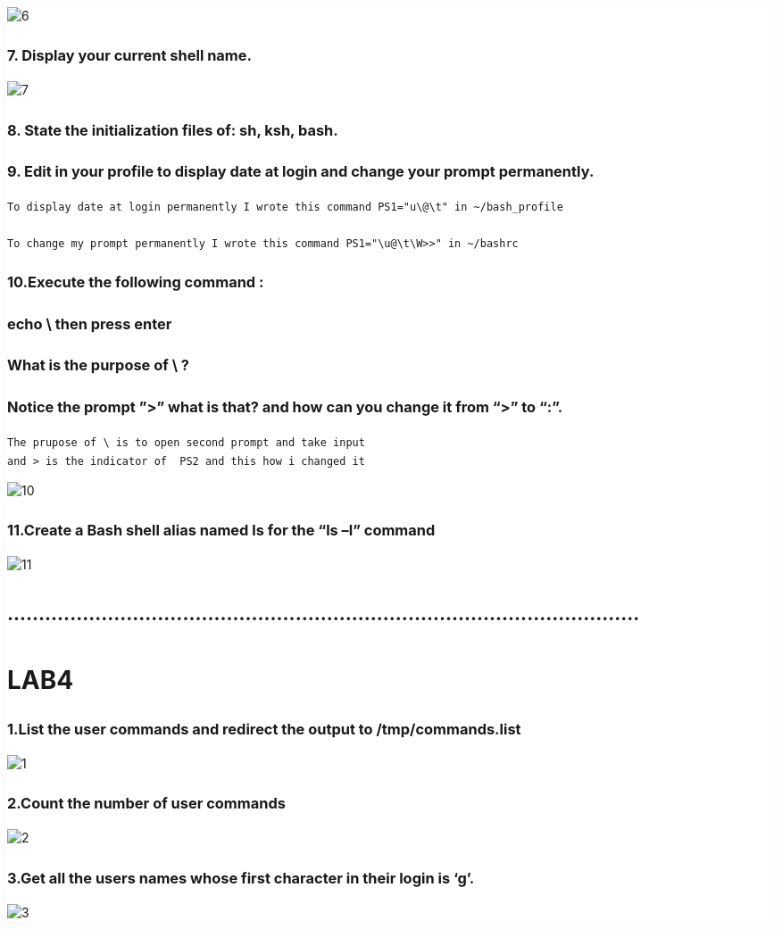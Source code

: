 ![6](https://github.com/ahmedkhaled4219/Linux-Labs/assets/146847357/a37483a1-e0f6-4a97-b54c-a02797f7f2e7)


### 7. Display your current shell name.

![7](https://github.com/ahmedkhaled4219/Linux-Labs/assets/146847357/c4446efa-611c-4b15-b897-54077d15417c)

### 8. State the initialization files of: sh, ksh, bash.

### 9. Edit in your profile to display date at login and change your prompt permanently.
    To display date at login permanently I wrote this command PS1="u\@\t" in ~/bash_profile

    To change my prompt permanently I wrote this command PS1="\u@\t\W>>" in ~/bashrc

### 10.Execute the following command :
 ### echo \ then press enter
### What is the purpose of \ ?
### Notice the prompt ”>” what is that? and how can you change it from “>” to “:”.

    The prupose of \ is to open second prompt and take input 
    and > is the indicator of  PS2 and this how i changed it 

![10](https://github.com/ahmedkhaled4219/Linux-Labs/assets/146847357/3b497d13-f46b-44df-9a81-2d1fc5bb6bda)

### 11.Create a Bash shell alias named ls for the “ls –l” command

![11](https://github.com/ahmedkhaled4219/Linux-Labs/assets/146847357/18311d58-2bef-4879-8fa6-a517a11d577c)

## .....................................................................................................

# LAB4

### 1.List the user commands and redirect the output to /tmp/commands.list
![1](https://github.com/ahmedkhaled4219/Linux-Labs/assets/146847357/df88c557-1389-4643-988a-0ed66213b6f6)


### 2.Count the number of user commands
![2](https://github.com/ahmedkhaled4219/Linux-Labs/assets/146847357/622d799b-f063-4a57-9d19-2b775e442f51)


### 3.Get all the users names whose first character in their login is ‘g’.
![3](https://github.com/ahmedkhaled4219/Linux-Labs/assets/146847357/6e2a9d11-b55b-45bb-8c4c-95947d462381)
